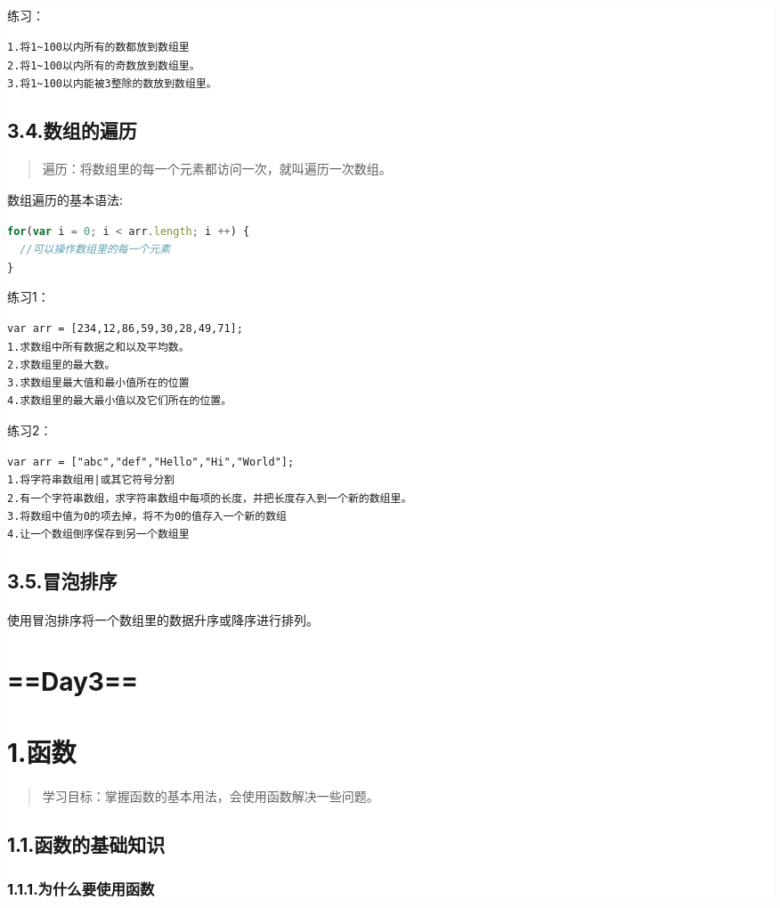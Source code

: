 练习：

```
1.将1~100以内所有的数都放到数组里
2.将1~100以内所有的奇数放到数组里。
3.将1~100以内能被3整除的数放到数组里。
```

## 3.4.数组的遍历

> 遍历：将数组里的每一个元素都访问一次，就叫遍历一次数组。

数组遍历的基本语法:

```javascript
for(var i = 0; i < arr.length; i ++) {
  //可以操作数组里的每一个元素
}
```

练习1：

```
var arr = [234,12,86,59,30,28,49,71];
1.求数组中所有数据之和以及平均数。
2.求数组里的最大数。
3.求数组里最大值和最小值所在的位置
4.求数组里的最大最小值以及它们所在的位置。
```

练习2：

```
var arr = ["abc","def","Hello","Hi","World"];
1.将字符串数组用|或其它符号分割
2.有一个字符串数组，求字符串数组中每项的长度，并把长度存入到一个新的数组里。
3.将数组中值为0的项去掉，将不为0的值存入一个新的数组
4.让一个数组倒序保存到另一个数组里
```

## 3.5.冒泡排序

使用冒泡排序将一个数组里的数据升序或降序进行排列。

# **==Day3==**

# 1.函数

> 学习目标：掌握函数的基本用法，会使用函数解决一些问题。

## 1.1.函数的基础知识

### 1.1.1.为什么要使用函数
